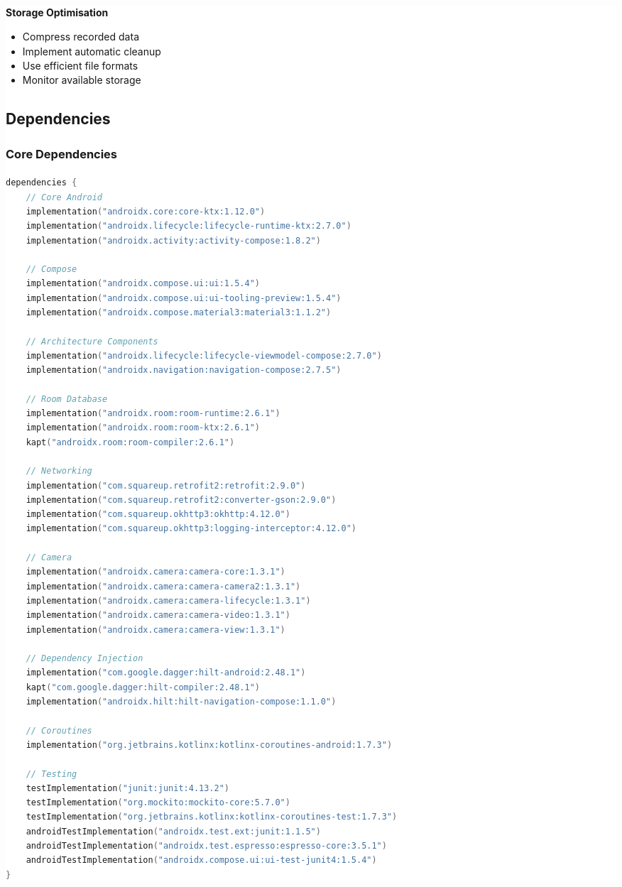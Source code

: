 **Storage Optimisation**

- Compress recorded data
- Implement automatic cleanup
- Use efficient file formats
- Monitor available storage

## Dependencies

### Core Dependencies

```kotlin
dependencies {
    // Core Android
    implementation("androidx.core:core-ktx:1.12.0")
    implementation("androidx.lifecycle:lifecycle-runtime-ktx:2.7.0")
    implementation("androidx.activity:activity-compose:1.8.2")
    
    // Compose
    implementation("androidx.compose.ui:ui:1.5.4")
    implementation("androidx.compose.ui:ui-tooling-preview:1.5.4")
    implementation("androidx.compose.material3:material3:1.1.2")
    
    // Architecture Components
    implementation("androidx.lifecycle:lifecycle-viewmodel-compose:2.7.0")
    implementation("androidx.navigation:navigation-compose:2.7.5")
    
    // Room Database
    implementation("androidx.room:room-runtime:2.6.1")
    implementation("androidx.room:room-ktx:2.6.1")
    kapt("androidx.room:room-compiler:2.6.1")
    
    // Networking
    implementation("com.squareup.retrofit2:retrofit:2.9.0")
    implementation("com.squareup.retrofit2:converter-gson:2.9.0")
    implementation("com.squareup.okhttp3:okhttp:4.12.0")
    implementation("com.squareup.okhttp3:logging-interceptor:4.12.0")
    
    // Camera
    implementation("androidx.camera:camera-core:1.3.1")
    implementation("androidx.camera:camera-camera2:1.3.1")
    implementation("androidx.camera:camera-lifecycle:1.3.1")
    implementation("androidx.camera:camera-video:1.3.1")
    implementation("androidx.camera:camera-view:1.3.1")
    
    // Dependency Injection
    implementation("com.google.dagger:hilt-android:2.48.1")
    kapt("com.google.dagger:hilt-compiler:2.48.1")
    implementation("androidx.hilt:hilt-navigation-compose:1.1.0")
    
    // Coroutines
    implementation("org.jetbrains.kotlinx:kotlinx-coroutines-android:1.7.3")
    
    // Testing
    testImplementation("junit:junit:4.13.2")
    testImplementation("org.mockito:mockito-core:5.7.0")
    testImplementation("org.jetbrains.kotlinx:kotlinx-coroutines-test:1.7.3")
    androidTestImplementation("androidx.test.ext:junit:1.1.5")
    androidTestImplementation("androidx.test.espresso:espresso-core:3.5.1")
    androidTestImplementation("androidx.compose.ui:ui-test-junit4:1.5.4")
}
```
